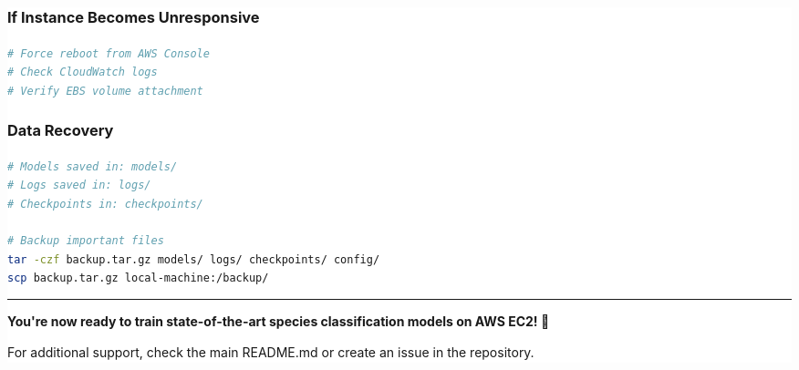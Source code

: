 ### If Instance Becomes Unresponsive
```bash
# Force reboot from AWS Console
# Check CloudWatch logs
# Verify EBS volume attachment
```

### Data Recovery
```bash
# Models saved in: models/
# Logs saved in: logs/
# Checkpoints in: checkpoints/

# Backup important files
tar -czf backup.tar.gz models/ logs/ checkpoints/ config/
scp backup.tar.gz local-machine:/backup/
```

---

**You're now ready to train state-of-the-art species classification models on AWS EC2! 🚀**

For additional support, check the main README.md or create an issue in the repository. 